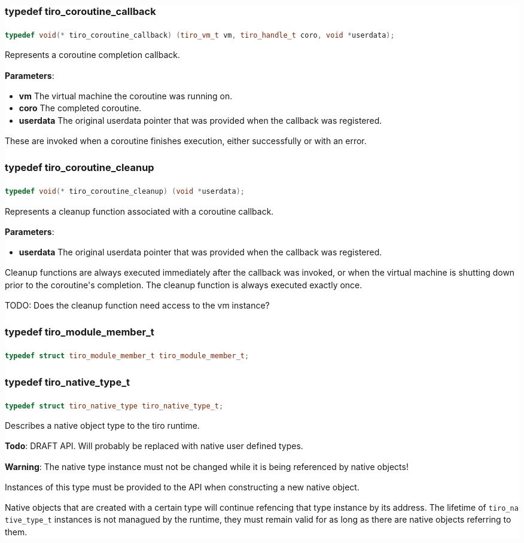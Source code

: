 ### typedef tiro_coroutine_callback

```cpp
typedef void(* tiro_coroutine_callback) (tiro_vm_t vm, tiro_handle_t coro, void *userdata);
```

Represents a coroutine completion callback. 

**Parameters**: 

  * **vm** The virtual machine the coroutine was running on. 
  * **coro** The completed coroutine. 
  * **userdata** The original userdata pointer that was provided when the callback was registered. 


These are invoked when a coroutine finishes execution, either successfully or with an error.


### typedef tiro_coroutine_cleanup

```cpp
typedef void(* tiro_coroutine_cleanup) (void *userdata);
```

Represents a cleanup function associated with a coroutine callback. 

**Parameters**: 

  * **userdata** The original userdata pointer that was provided when the callback was registered.


Cleanup functions are always executed immediately after the callback was invoked, or when the virtual machine is shutting down prior to the coroutine's completion. The cleanup function is always executed exactly once.


TODO: Does the cleanup function need access to the vm instance? 


### typedef tiro_module_member_t

```cpp
typedef struct tiro_module_member_t tiro_module_member_t;
```


### typedef tiro_native_type_t

```cpp
typedef struct tiro_native_type tiro_native_type_t;
```

Describes a native object type to the tiro runtime. 

**Todo**: DRAFT API. Will probably be replaced with native user defined types.

**Warning**: The native type instance must not be changed while it is being referenced by native objects! 

Instances of this type must be provided to the API when constructing a new native object.

Native objects that are created with a certain type will continue refencing that type instance by its address. The lifetime of `tiro_native_type_t` instances is not managued by the runtime, they must remain valid for as long as there are native objects referring to them.
